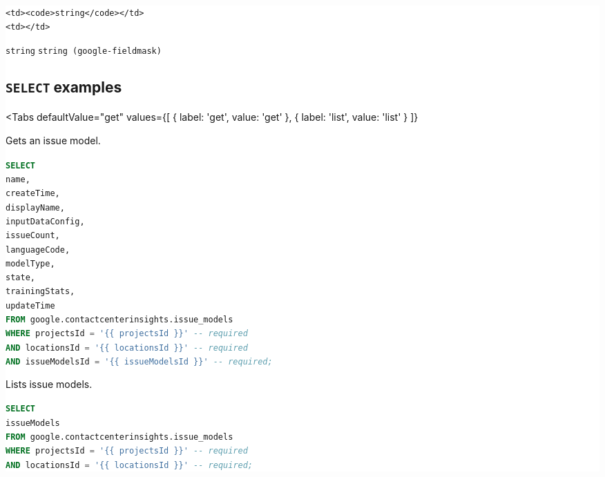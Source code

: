     <td><code>string</code></td>
    <td></td>
</tr>
<tr id="parameter-projectsId">
    <td><CopyableCode code="projectsId" /></td>
    <td><code>string</code></td>
    <td></td>
</tr>
<tr id="parameter-updateMask">
    <td><CopyableCode code="updateMask" /></td>
    <td><code>string (google-fieldmask)</code></td>
    <td></td>
</tr>
</tbody>
</table>

## `SELECT` examples

<Tabs
    defaultValue="get"
    values={[
        { label: 'get', value: 'get' },
        { label: 'list', value: 'list' }
    ]}
>
<TabItem value="get">

Gets an issue model.

```sql
SELECT
name,
createTime,
displayName,
inputDataConfig,
issueCount,
languageCode,
modelType,
state,
trainingStats,
updateTime
FROM google.contactcenterinsights.issue_models
WHERE projectsId = '{{ projectsId }}' -- required
AND locationsId = '{{ locationsId }}' -- required
AND issueModelsId = '{{ issueModelsId }}' -- required;
```
</TabItem>
<TabItem value="list">

Lists issue models.

```sql
SELECT
issueModels
FROM google.contactcenterinsights.issue_models
WHERE projectsId = '{{ projectsId }}' -- required
AND locationsId = '{{ locationsId }}' -- required;
```
</TabItem>
</Tabs>
